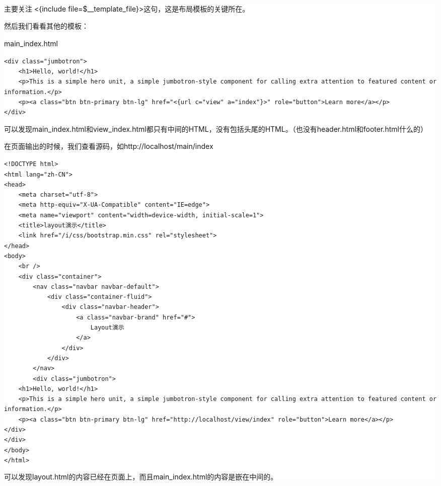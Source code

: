 主要关注 <{include file=$__template_file}>这句，这是布局模板的关键所在。

然后我们看看其他的模板：

main_index.html

    <div class="jumbotron">
        <h1>Hello, world!</h1>
        <p>This is a simple hero unit, a simple jumbotron-style component for calling extra attention to featured content or information.</p>
        <p><a class="btn btn-primary btn-lg" href="<{url c="view" a="index"}>" role="button">Learn more</a></p>
    </div>

可以发现main_index.html和view_index.html都只有中间的HTML，没有包括头尾的HTML。（也没有header.html和footer.html什么的）

在页面输出的时候，我们查看源码，如http://localhost/main/index

    <!DOCTYPE html>
    <html lang="zh-CN">
    <head>
        <meta charset="utf-8">
        <meta http-equiv="X-UA-Compatible" content="IE=edge">
        <meta name="viewport" content="width=device-width, initial-scale=1">
        <title>layout演示</title>
        <link href="/i/css/bootstrap.min.css" rel="stylesheet">
    </head>
    <body>
        <br />
        <div class="container">
            <nav class="navbar navbar-default">
                <div class="container-fluid">
                    <div class="navbar-header">
                        <a class="navbar-brand" href="#">
                            Layout演示
                        </a>
                    </div>
                </div>
            </nav>
            <div class="jumbotron">
        <h1>Hello, world!</h1>
        <p>This is a simple hero unit, a simple jumbotron-style component for calling extra attention to featured content or information.</p>
        <p><a class="btn btn-primary btn-lg" href="http://localhost/view/index" role="button">Learn more</a></p>
    </div>    
    </div>
    </body>
    </html>
    
可以发现layout.html的内容已经在页面上，而且main_index.html的内容是嵌在中间的。
